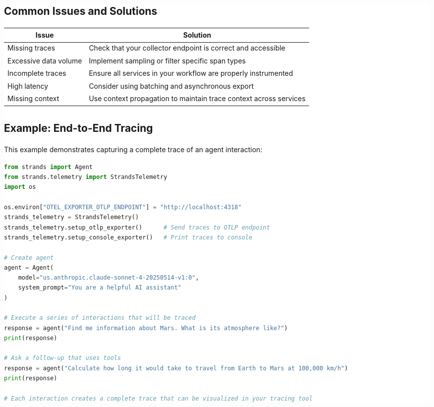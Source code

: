 ## Common Issues and Solutions

| Issue | Solution |
|-------|----------|
| Missing traces | Check that your collector endpoint is correct and accessible |
| Excessive data volume | Implement sampling or filter specific span types |
| Incomplete traces | Ensure all services in your workflow are properly instrumented |
| High latency | Consider using batching and asynchronous export |
| Missing context | Use context propagation to maintain trace context across services |

## Example: End-to-End Tracing

This example demonstrates capturing a complete trace of an agent interaction:

```python
from strands import Agent
from strands.telemetry import StrandsTelemetry
import os

os.environ["OTEL_EXPORTER_OTLP_ENDPOINT"] = "http://localhost:4318"
strands_telemetry = StrandsTelemetry()
strands_telemetry.setup_otlp_exporter()      # Send traces to OTLP endpoint
strands_telemetry.setup_console_exporter()   # Print traces to console

# Create agent
agent = Agent(
    model="us.anthropic.claude-sonnet-4-20250514-v1:0",
    system_prompt="You are a helpful AI assistant"
)

# Execute a series of interactions that will be traced
response = agent("Find me information about Mars. What is its atmosphere like?")
print(response)

# Ask a follow-up that uses tools
response = agent("Calculate how long it would take to travel from Earth to Mars at 100,000 km/h")
print(response)

# Each interaction creates a complete trace that can be visualized in your tracing tool
```
